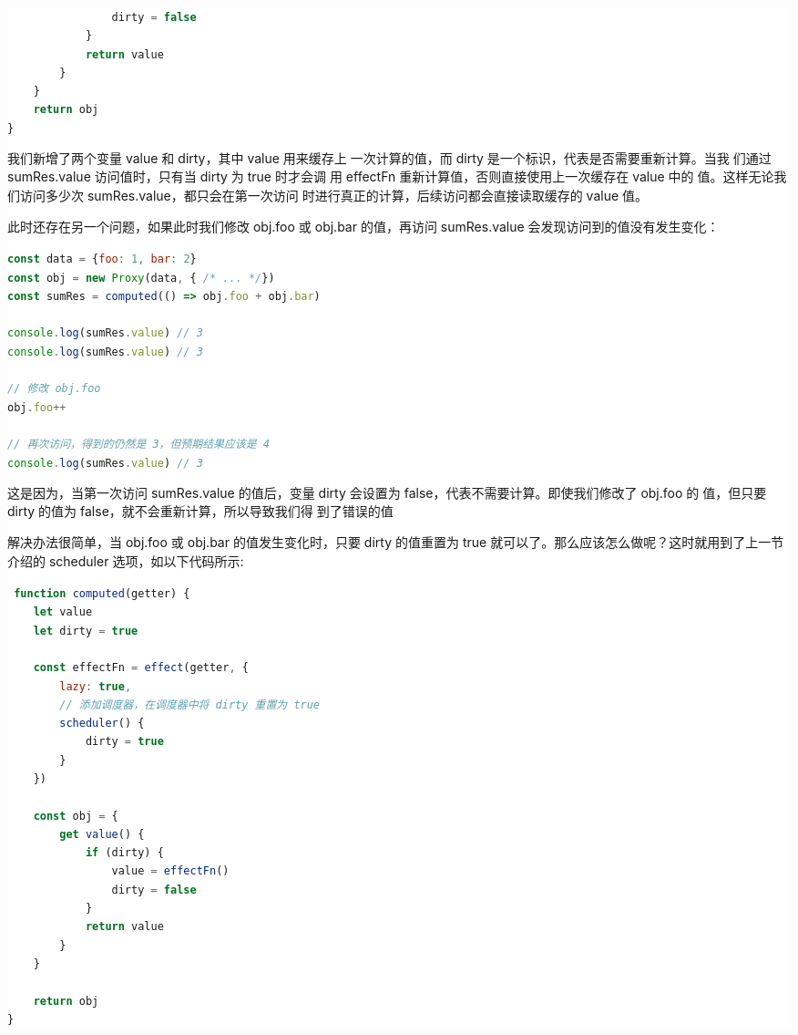 ```javascript
                dirty = false
            }
            return value
        }
    }
    return obj
}
```

我们新增了两个变量 value 和 dirty，其中 value 用来缓存上
一次计算的值，而 dirty 是一个标识，代表是否需要重新计算。当我
们通过 sumRes.value 访问值时，只有当 dirty 为 true 时才会调
用 effectFn 重新计算值，否则直接使用上一次缓存在 value 中的
值。这样无论我们访问多少次 sumRes.value，都只会在第一次访问
时进行真正的计算，后续访问都会直接读取缓存的 value 值。

此时还存在另一个问题，如果此时我们修改 obj.foo 或 obj.bar 的值，再访问 sumRes.value 会发现访问到的值没有发生变化：

```javascript
const data = {foo: 1, bar: 2}
const obj = new Proxy(data, { /* ... */})
const sumRes = computed(() => obj.foo + obj.bar)

console.log(sumRes.value) // 3
console.log(sumRes.value) // 3

// 修改 obj.foo
obj.foo++

// 再次访问，得到的仍然是 3，但预期结果应该是 4
console.log(sumRes.value) // 3
```

这是因为，当第一次访问 sumRes.value 的值后，变量 dirty
会设置为 false，代表不需要计算。即使我们修改了 obj.foo 的
值，但只要 dirty 的值为 false，就不会重新计算，所以导致我们得
到了错误的值

解决办法很简单，当 obj.foo 或 obj.bar 的值发生变化时，只要 dirty 的值重置为 true 就可以了。那么应该怎么做呢？这时就用到了上一节介绍的 scheduler 选项，如以下代码所示:

```javascript
 function computed(getter) {
    let value
    let dirty = true

    const effectFn = effect(getter, {
        lazy: true,
        // 添加调度器，在调度器中将 dirty 重置为 true
        scheduler() {
            dirty = true
        }
    })

    const obj = {
        get value() {
            if (dirty) {
                value = effectFn()
                dirty = false
            }
            return value
        }
    }

    return obj
}
```